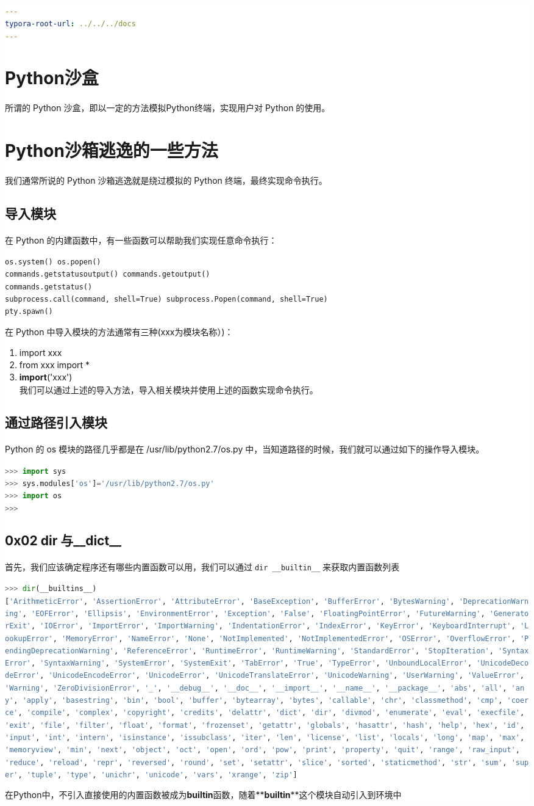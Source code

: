```yaml
---
typora-root-url: ../../../docs
---
```


# Python沙盒
所谓的 Python 沙盒，即以一定的方法模拟Python终端，实现用户对 Python 的使用。

# Python沙箱逃逸的一些方法
我们通常所说的 Python 沙箱逃逸就是绕过模拟的 Python 终端，最终实现命令执行。
## 导入模块
在 Python 的内建函数中，有一些函数可以帮助我们实现任意命令执行：
```
os.system() os.popen()
commands.getstatusoutput() commands.getoutput()
commands.getstatus()
subprocess.call(command, shell=True) subprocess.Popen(command, shell=True)
pty.spawn()
```
在 Python 中导入模块的方法通常有三种(xxx为模块名称）)：
1. import xxx
2. from xxx import *
3. __import__('xxx')     
我们可以通过上述的导入方法，导入相关模块并使用上述的函数实现命令执行。
## 通过路径引入模块
Python 的 os 模块的路径几乎都是在 /usr/lib/python2.7/os.py 中，当知道路径的时候，我们就可以通过如下的操作导入模块。
```py
>>> import sys
>>> sys.modules['os']='/usr/lib/python2.7/os.py'
>>> import os
>>>
```


## 0x02 dir 与__dict__

首先，我们应该确定程序还有哪些内置函数可以用，我们可以通过 `dir __builtin__` 来获取内置函数列表
```python
>>> dir(__builtins__)
['ArithmeticError', 'AssertionError', 'AttributeError', 'BaseException', 'BufferError', 'BytesWarning', 'DeprecationWarning', 'EOFError', 'Ellipsis', 'EnvironmentError', 'Exception', 'False', 'FloatingPointError', 'FutureWarning', 'GeneratorExit', 'IOError', 'ImportError', 'ImportWarning', 'IndentationError', 'IndexError', 'KeyError', 'KeyboardInterrupt', 'LookupError', 'MemoryError', 'NameError', 'None', 'NotImplemented', 'NotImplementedError', 'OSError', 'OverflowError', 'PendingDeprecationWarning', 'ReferenceError', 'RuntimeError', 'RuntimeWarning', 'StandardError', 'StopIteration', 'SyntaxError', 'SyntaxWarning', 'SystemError', 'SystemExit', 'TabError', 'True', 'TypeError', 'UnboundLocalError', 'UnicodeDecodeError', 'UnicodeEncodeError', 'UnicodeError', 'UnicodeTranslateError', 'UnicodeWarning', 'UserWarning', 'ValueError', 'Warning', 'ZeroDivisionError', '_', '__debug__', '__doc__', '__import__', '__name__', '__package__', 'abs', 'all', 'any', 'apply', 'basestring', 'bin', 'bool', 'buffer', 'bytearray', 'bytes', 'callable', 'chr', 'classmethod', 'cmp', 'coerce', 'compile', 'complex', 'copyright', 'credits', 'delattr', 'dict', 'dir', 'divmod', 'enumerate', 'eval', 'execfile', 'exit', 'file', 'filter', 'float', 'format', 'frozenset', 'getattr', 'globals', 'hasattr', 'hash', 'help', 'hex', 'id', 'input', 'int', 'intern', 'isinstance', 'issubclass', 'iter', 'len', 'license', 'list', 'locals', 'long', 'map', 'max', 'memoryview', 'min', 'next', 'object', 'oct', 'open', 'ord', 'pow', 'print', 'property', 'quit', 'range', 'raw_input', 'reduce', 'reload', 'repr', 'reversed', 'round', 'set', 'setattr', 'slice', 'sorted', 'staticmethod', 'str', 'sum', 'super', 'tuple', 'type', 'unichr', 'unicode', 'vars', 'xrange', 'zip']
```
在Python中，不引入直接使用的内置函数被成为**builtin**函数，随着**__builtin__**这个模块自动引入到环境中
